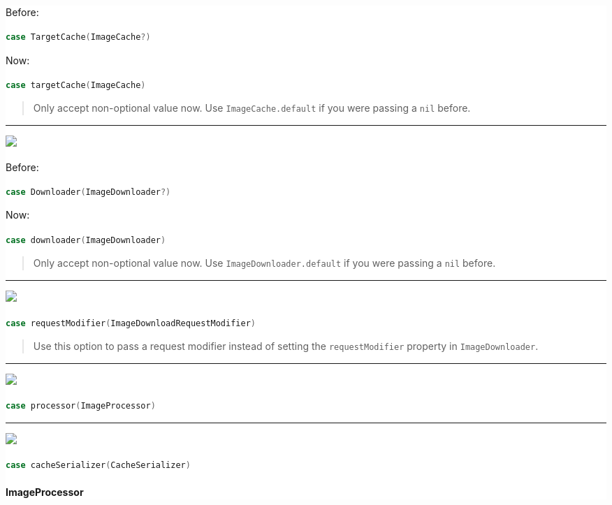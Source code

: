 Before:

```swift
case TargetCache(ImageCache?)
```

Now:

```swift
case targetCache(ImageCache)
```

> Only accept non-optional value now. Use `ImageCache.default` if you were passing a `nil` before.

---

![][modify]

Before:

```swift
case Downloader(ImageDownloader?)
```

Now:

```swift
case downloader(ImageDownloader)
```

> Only accept non-optional value now. Use `ImageDownloader.default` if you were passing a `nil` before.

---

![][add]

```swift
case requestModifier(ImageDownloadRequestModifier)
```

> Use this option to pass a request modifier instead of setting the `requestModifier` property in `ImageDownloader`.

---

![][add]

```swift
case processor(ImageProcessor)
```

---

![][add]

```swift
case cacheSerializer(CacheSerializer)
```

#### ImageProcessor


[add]: https://img.shields.io/badge/api-add-green.svg
[modify]: https://img.shields.io/badge/api-modify-yellow.svg
[remove]: https://img.shields.io/badge/api-remove-red.svg